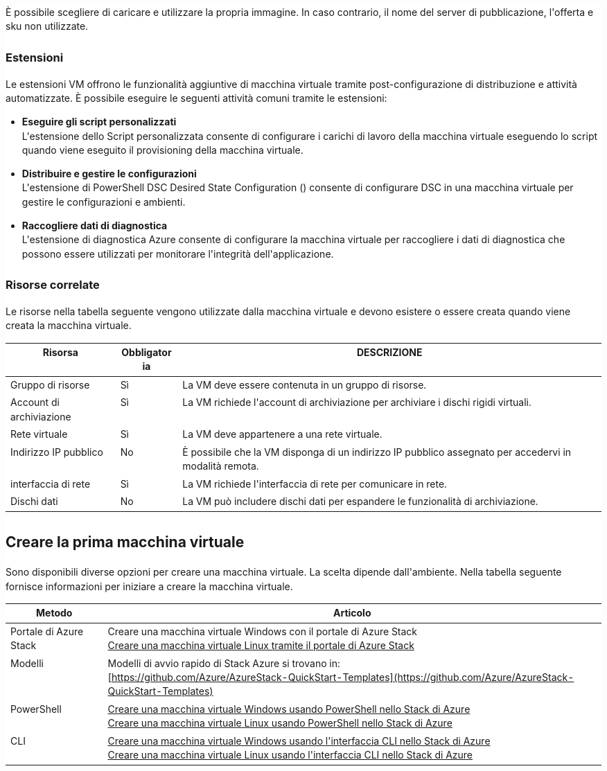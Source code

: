 È possibile scegliere di caricare e utilizzare la propria immagine. In caso contrario, il nome del server di pubblicazione, l'offerta e sku non utilizzate.

### <a name="extensions"></a>Estensioni

Le estensioni VM offrono le funzionalità aggiuntive di macchina virtuale tramite post-configurazione di distribuzione e attività automatizzate.
È possibile eseguire le seguenti attività comuni tramite le estensioni:

- **Eseguire gli script personalizzati**  
    L'estensione dello Script personalizzata consente di configurare i carichi di lavoro della macchina virtuale eseguendo lo script quando viene eseguito il provisioning della macchina virtuale.

- **Distribuire e gestire le configurazioni**  
    L'estensione di PowerShell DSC Desired State Configuration () consente di configurare DSC in una macchina virtuale per gestire le configurazioni e ambienti.

- **Raccogliere dati di diagnostica**  
    L'estensione di diagnostica Azure consente di configurare la macchina virtuale per raccogliere i dati di diagnostica che possono essere utilizzati per monitorare l'integrità dell'applicazione.

### <a name="related-resources"></a>Risorse correlate

Le risorse nella tabella seguente vengono utilizzate dalla macchina virtuale e devono esistere o essere creata quando viene creata la macchina virtuale.


|Risorsa|Obbligatoria|DESCRIZIONE|
|---------|---------|---------|
|Gruppo di risorse|Sì|La VM deve essere contenuta in un gruppo di risorse.|
|Account di archiviazione|Sì|La VM richiede l'account di archiviazione per archiviare i dischi rigidi virtuali.|
|Rete virtuale|Sì|La VM deve appartenere a una rete virtuale.|
|Indirizzo IP pubblico|No |È possibile che la VM disponga di un indirizzo IP pubblico assegnato per accedervi in modalità remota.|
|interfaccia di rete|Sì|La VM richiede l'interfaccia di rete per comunicare in rete.|
|Dischi dati|No |La VM può includere dischi dati per espandere le funzionalità di archiviazione.|

## <a name="create-your-first-vm"></a>Creare la prima macchina virtuale

Sono disponibili diverse opzioni per creare una macchina virtuale. La scelta dipende dall'ambiente.
Nella tabella seguente fornisce informazioni per iniziare a creare la macchina virtuale.


|Metodo|Articolo|
|---------|---------|
|Portale di Azure Stack|Creare una macchina virtuale Windows con il portale di Azure Stack<br>[Creare una macchina virtuale Linux tramite il portale di Azure Stack](azure-stack-quick-linux-portal.md)|
|Modelli|Modelli di avvio rapido di Stack Azure si trovano in:<br> [https://github.com/Azure/AzureStack-QuickStart-Templates](https://github.com/Azure/AzureStack-QuickStart-Templates)|
|PowerShell|[Creare una macchina virtuale Windows usando PowerShell nello Stack di Azure](azure-stack-quick-create-vm-windows-powershell.md)<br>[Creare una macchina virtuale Linux usando PowerShell nello Stack di Azure](azure-stack-quick-create-vm-linux-powershell.md)|
|CLI|[Creare una macchina virtuale Windows usando l'interfaccia CLI nello Stack di Azure](azure-stack-quick-create-vm-windows-cli.md)<br>[Creare una macchina virtuale Linux usando l'interfaccia CLI nello Stack di Azure](azure-stack-quick-create-vm-linux-cli.md)|
